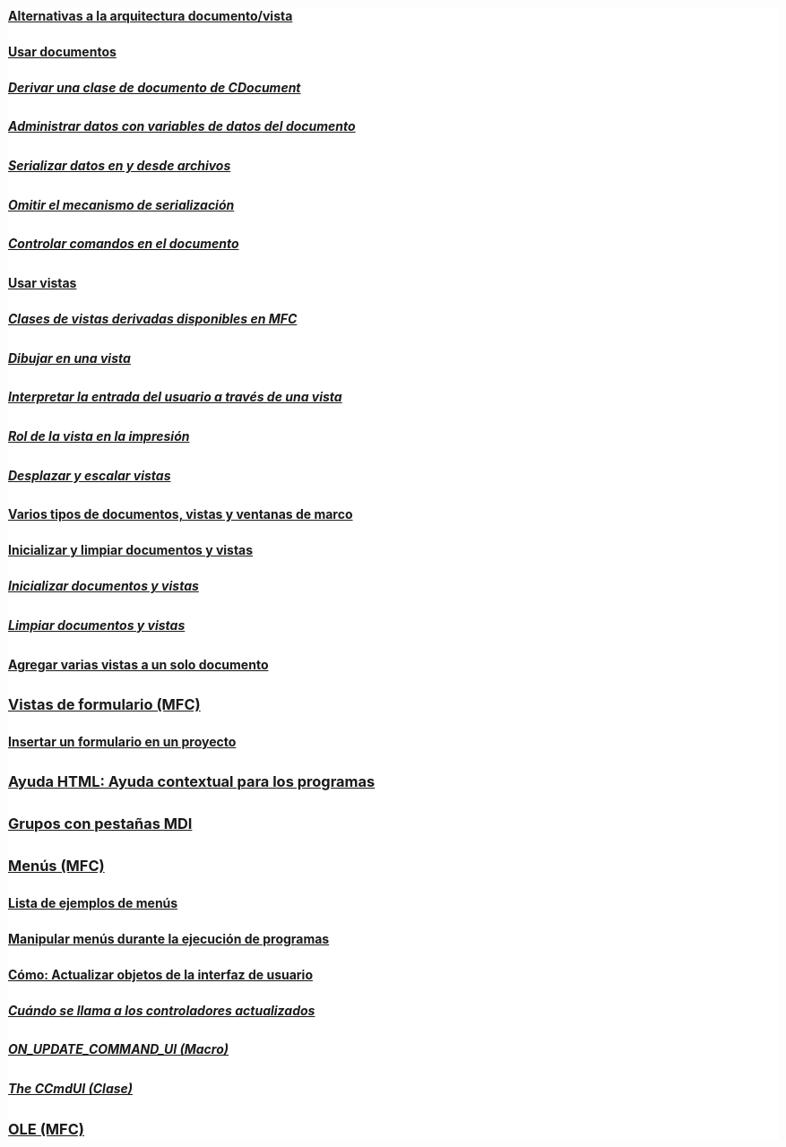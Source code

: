 #### [Alternativas a la arquitectura documento/vista](alternatives-to-the-document-view-architecture.md)
#### [Usar documentos](using-documents.md)
##### [Derivar una clase de documento de CDocument](deriving-a-document-class-from-cdocument.md)
##### [Administrar datos con variables de datos del documento](managing-data-with-document-data-variables.md)
##### [Serializar datos en y desde archivos](serializing-data-to-and-from-files.md)
##### [Omitir el mecanismo de serialización](bypassing-the-serialization-mechanism.md)
##### [Controlar comandos en el documento](handling-commands-in-the-document.md)
#### [Usar vistas](using-views.md)
##### [Clases de vistas derivadas disponibles en MFC](derived-view-classes-available-in-mfc.md)
##### [Dibujar en una vista](drawing-in-a-view.md)
##### [Interpretar la entrada del usuario a través de una vista](interpreting-user-input-through-a-view.md)
##### [Rol de la vista en la impresión](role-of-the-view-in-printing.md)
##### [Desplazar y escalar vistas](scrolling-and-scaling-views.md)
#### [Varios tipos de documentos, vistas y ventanas de marco](multiple-document-types-views-and-frame-windows.md)
#### [Inicializar y limpiar documentos y vistas](initializing-and-cleaning-up-documents-and-views.md)
##### [Inicializar documentos y vistas](initializing-documents-and-views.md)
##### [Limpiar documentos y vistas](cleaning-up-documents-and-views.md)
#### [Agregar varias vistas a un solo documento](adding-multiple-views-to-a-single-document.md)
### [Vistas de formulario (MFC)](form-views-mfc.md)
#### [Insertar un formulario en un proyecto](inserting-a-form-into-a-project.md)
### [Ayuda HTML: Ayuda contextual para los programas](html-help-context-sensitive-help-for-your-programs.md)
### [Grupos con pestañas MDI](mdi-tabbed-groups.md)
### [Menús (MFC)](menus-mfc.md)
#### [Lista de ejemplos de menús](menu-sample-list.md)
#### [Manipular menús durante la ejecución de programas](manipulating-menus-during-program-execution.md)
#### [Cómo: Actualizar objetos de la interfaz de usuario](how-to-update-user-interface-objects.md)
##### [Cuándo se llama a los controladores actualizados](when-update-handlers-are-called.md)
##### [ON_UPDATE_COMMAND_UI (Macro)](on-update-command-ui-macro.md)
##### [The CCmdUI (Clase)](the-ccmdui-class.md)
### [OLE (MFC)](ole-mfc.md)